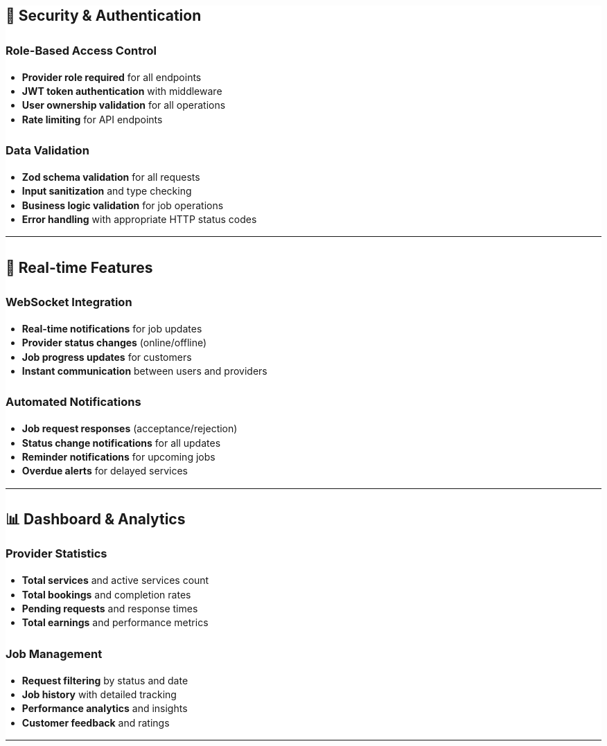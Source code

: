 
## 🔐 **Security & Authentication**

### **Role-Based Access Control**

- **Provider role required** for all endpoints
- **JWT token authentication** with middleware
- **User ownership validation** for all operations
- **Rate limiting** for API endpoints

### **Data Validation**

- **Zod schema validation** for all requests
- **Input sanitization** and type checking
- **Business logic validation** for job operations
- **Error handling** with appropriate HTTP status codes

---

## 📱 **Real-time Features**

### **WebSocket Integration**

- **Real-time notifications** for job updates
- **Provider status changes** (online/offline)
- **Job progress updates** for customers
- **Instant communication** between users and providers

### **Automated Notifications**

- **Job request responses** (acceptance/rejection)
- **Status change notifications** for all updates
- **Reminder notifications** for upcoming jobs
- **Overdue alerts** for delayed services

---

## 📊 **Dashboard & Analytics**

### **Provider Statistics**

- **Total services** and active services count
- **Total bookings** and completion rates
- **Pending requests** and response times
- **Total earnings** and performance metrics

### **Job Management**

- **Request filtering** by status and date
- **Job history** with detailed tracking
- **Performance analytics** and insights
- **Customer feedback** and ratings

---
